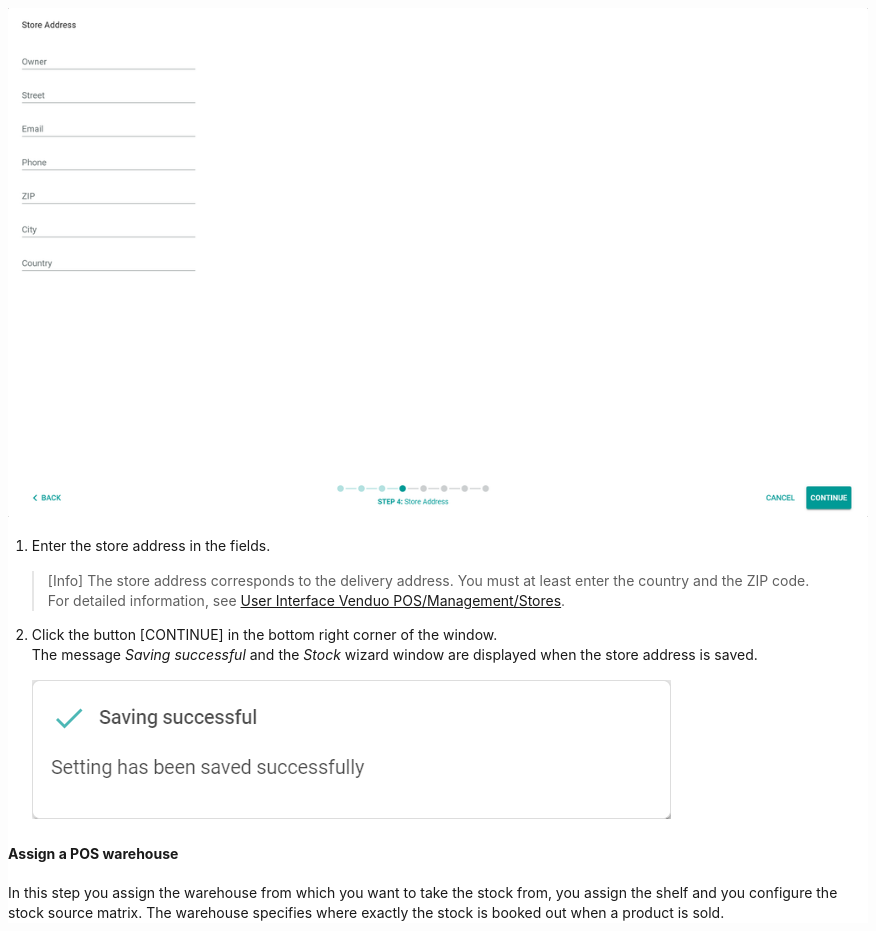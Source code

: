 
![Wizard 04](/Assets/Screenshots/VenduoPOS/Management/Stores/StoreWizard/SW04.png "[Store Wizard]")

1. Enter the store address in the fields.

  > [Info] The store address corresponds to the delivery address. You must at least enter the country and the ZIP code.   
   For detailed information, see [User Interface Venduo POS/Management/Stores](VenduoPOS/UserInterface/02b_Management.md).

2. Click the button [CONTINUE] in the bottom right corner of the window.   
    The message *Saving successful* and the *Stock* wizard window are displayed when the store address is saved.

    ![Saving successful](/Assets/Screenshots/SavingSuccessful.png "[Saving successful]")



#### Assign a POS warehouse

In this step you assign the warehouse from which you want to take the stock from, you assign the shelf and you configure the stock source matrix. The warehouse specifies where exactly the stock is booked out when a product is sold.


[comment]: <> (Is it a feature or is it a bug?)
[comment]: <> (Is it a feature or is it a bug?)
[comment]: <> (Is it a feature or is it a bug?)
[comment]: <> (How does this work?)
